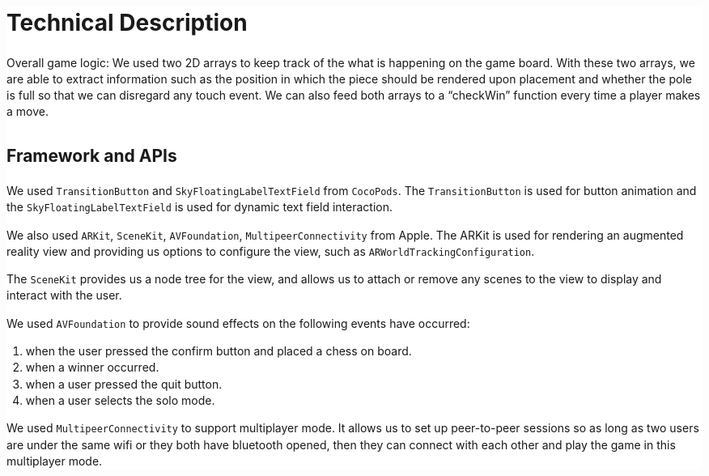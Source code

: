 
# Technical Description
Overall game logic:
We used two 2D arrays to keep track of the what is happening on the game board. With these two arrays, we are able to extract information such as the position in which the piece should be rendered upon placement and whether the pole is full so that we can disregard any touch event. We can also feed both arrays to a “checkWin” function every time a player makes a move.

## Framework and APIs
We used `TransitionButton` and `SkyFloatingLabelTextField` from `CocoPods`.
The `TransitionButton` is used for button animation and the `SkyFloatingLabelTextField` is used for dynamic text field interaction.

We also used `ARKit`, `SceneKit`, `AVFoundation`, `MultipeerConnectivity` from Apple.
The ARKit is used for rendering an augmented reality view and providing us options to configure the view, such as `ARWorldTrackingConfiguration`.

The `SceneKit` provides us a node tree for the view, and allows us to attach or remove any scenes to the view to display and interact with the user.

We used `AVFoundation` to provide sound effects on the following events have occurred:
1. when the user pressed the confirm button and placed a chess on board.
2. when a winner occurred.
3. when a user pressed the quit button.
4. when a user selects the solo mode.

We used `MultipeerConnectivity` to support multiplayer mode. It allows us to set up peer-to-peer sessions so as long as two users are under the same wifi or they both have bluetooth opened, then they can connect with each other and play the game in this multiplayer mode.

